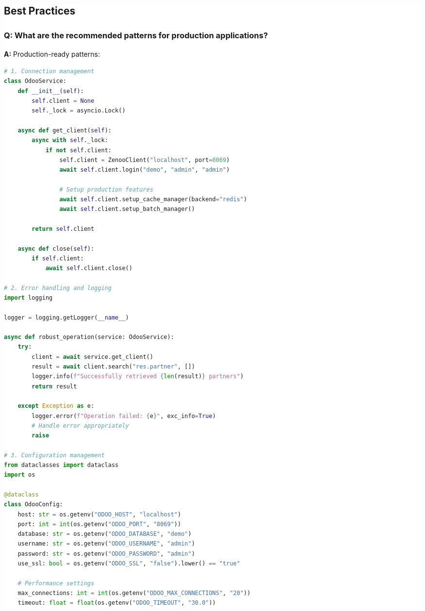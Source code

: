 ## Best Practices

### Q: What are the recommended patterns for production applications?

**A:** Production-ready patterns:

```python
# 1. Connection management
class OdooService:
    def __init__(self):
        self.client = None
        self._lock = asyncio.Lock()
    
    async def get_client(self):
        async with self._lock:
            if not self.client:
                self.client = ZenooClient("localhost", port=8069)
                await self.client.login("demo", "admin", "admin")
                
                # Setup production features
                await self.client.setup_cache_manager(backend="redis")
                await self.client.setup_batch_manager()
        
        return self.client
    
    async def close(self):
        if self.client:
            await self.client.close()

# 2. Error handling and logging
import logging

logger = logging.getLogger(__name__)

async def robust_operation(service: OdooService):
    try:
        client = await service.get_client()
        result = await client.search("res.partner", [])
        logger.info(f"Successfully retrieved {len(result)} partners")
        return result
    
    except Exception as e:
        logger.error(f"Operation failed: {e}", exc_info=True)
        # Handle error appropriately
        raise

# 3. Configuration management
from dataclasses import dataclass
import os

@dataclass
class OdooConfig:
    host: str = os.getenv("ODOO_HOST", "localhost")
    port: int = int(os.getenv("ODOO_PORT", "8069"))
    database: str = os.getenv("ODOO_DATABASE", "demo")
    username: str = os.getenv("ODOO_USERNAME", "admin")
    password: str = os.getenv("ODOO_PASSWORD", "admin")
    use_ssl: bool = os.getenv("ODOO_SSL", "false").lower() == "true"
    
    # Performance settings
    max_connections: int = int(os.getenv("ODOO_MAX_CONNECTIONS", "20"))
    timeout: float = float(os.getenv("ODOO_TIMEOUT", "30.0"))
```